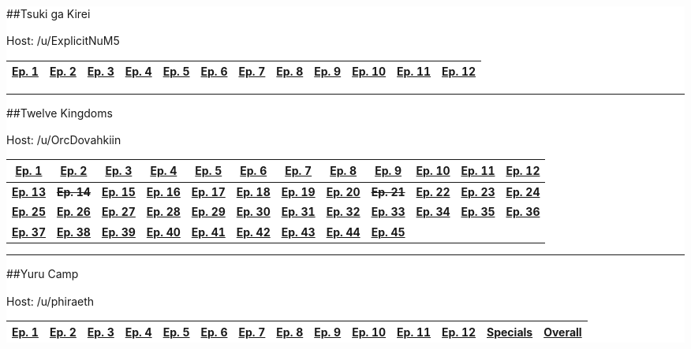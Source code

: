 
##Tsuki ga Kirei

Host: /u/ExplicitNuM5

[**Ep. 1**](/comments/dg3ak8)|[**Ep. 2**](/comments/dgoczt)|[**Ep. 3**](/comments/dh07rg)|[**Ep. 4**](/comments/dhy3gx)|[**Ep. 5**](/comments/difypn)|[**Ep. 6**](/comments/dizsk4)|[**Ep. 7**](/comments/djclr9)|[**Ep. 8**](/comments/djx3lz)|[**Ep. 9**](/comments/dkbqs6)|[**Ep. 10**](/comments/dkqo72)|[**Ep. 11**](/comments/dlad6s)|[**Ep. 12**](/comments/dlmn9h)|
-|-|-|-|-|-|-|-|-|-|-|-|

---

##Twelve Kingdoms

Host: /u/OrcDovahkiin

[**Ep. 1**](/comments/c5f7jo)|[**Ep. 2**](/comments/c5vtv6)|[**Ep. 3**](/comments/c6aync)|[**Ep. 4**](/comments/c6pngi)|[**Ep. 5**](/comments/c74j3r)|[**Ep. 6**](/comments/c7ji5c)|[**Ep. 7**](/comments/c802mr)|[**Ep. 8**](/comments/c8eyyp)|[**Ep. 9**](/comments/c8tkk7)|[**Ep. 10**](/comments/c97mw4)|[**Ep. 11**](/comments/c9l5n5)|[**Ep. 12**](/comments/c9ylja)|
-|-|-|-|-|-|-|-|-|-|-|-|
[**Ep. 13**](/comments/cabwog)|~~**Ep. 14**~~|[**Ep. 15**](/comments/caqv1q)|[**Ep. 16**](/comments/cb6sfr)|[**Ep. 17**](/comments/cbmdnv)|[**Ep. 18**](/comments/cc195t)|[**Ep. 19**](/comments/ccgkmu)|[**Ep. 20**](/comments/ccuf6r)|~~**Ep. 21**~~|[**Ep. 22**](/comments/cd86qq)|[**Ep. 23**](/comments/cdndz8)|[**Ep. 24**](/comments/ce2ywb)|
[**Ep. 25**](/comments/ceis22)|[**Ep. 26**](/comments/cey6j9)|[**Ep. 27**](/comments/cfd3gf)|[**Ep. 28**](/comments/cfqtm9)|[**Ep. 29**](/comments/cg40tl)|[**Ep. 30**](/comments/cgixks)|[**Ep. 31**](/comments/cgyeov)|[**Ep. 32**](/comments/chdxfl)|[**Ep. 33**](/comments/chtgxy)|[**Ep. 34**](/comments/ci8fky)|[**Ep. 35**](/comments/cimvv7)|[**Ep. 36**](/comments/cj1ch0)|
[**Ep. 37**](/comments/cjhcrf)|[**Ep. 38**](/comments/cjy0dv)|[**Ep. 39**](/comments/ckedo6)|[**Ep. 40**](/comments/cku8xx)|[**Ep. 41**](/comments/cl9ula)|[**Ep. 42**](/comments/clns9r)|[**Ep. 43**](/comments/cm1jhm)|[**Ep. 44**](/comments/cmgw9k)|[**Ep. 45**](/comments/cmw3s8)|

---

##Yuru Camp

Host: /u/phiraeth

[**Ep. 1**](/comments/aclc8m)|[**Ep. 2**](/comments/acx0ee)|[**Ep. 3**](/comments/ad8k73)|[**Ep. 4**](/comments/adkw89)|[**Ep. 5**](/comments/adxmn5)|[**Ep. 6**](/comments/aea21i)|[**Ep. 7**](/comments/aemco1)|[**Ep. 8**](/comments/aeymj5)|[**Ep. 9**](/comments/afami9)|[**Ep. 10**](/comments/afmhlp)|[**Ep. 11**](/comments/afz1le)|[**Ep. 12**](/comments/agcwkj)|[**Specials**](/comments/agokcv)|[**Overall**](/comments/ah13sz)|
-|-|-|-|-|-|-|-|-|-|-|-|-|-|